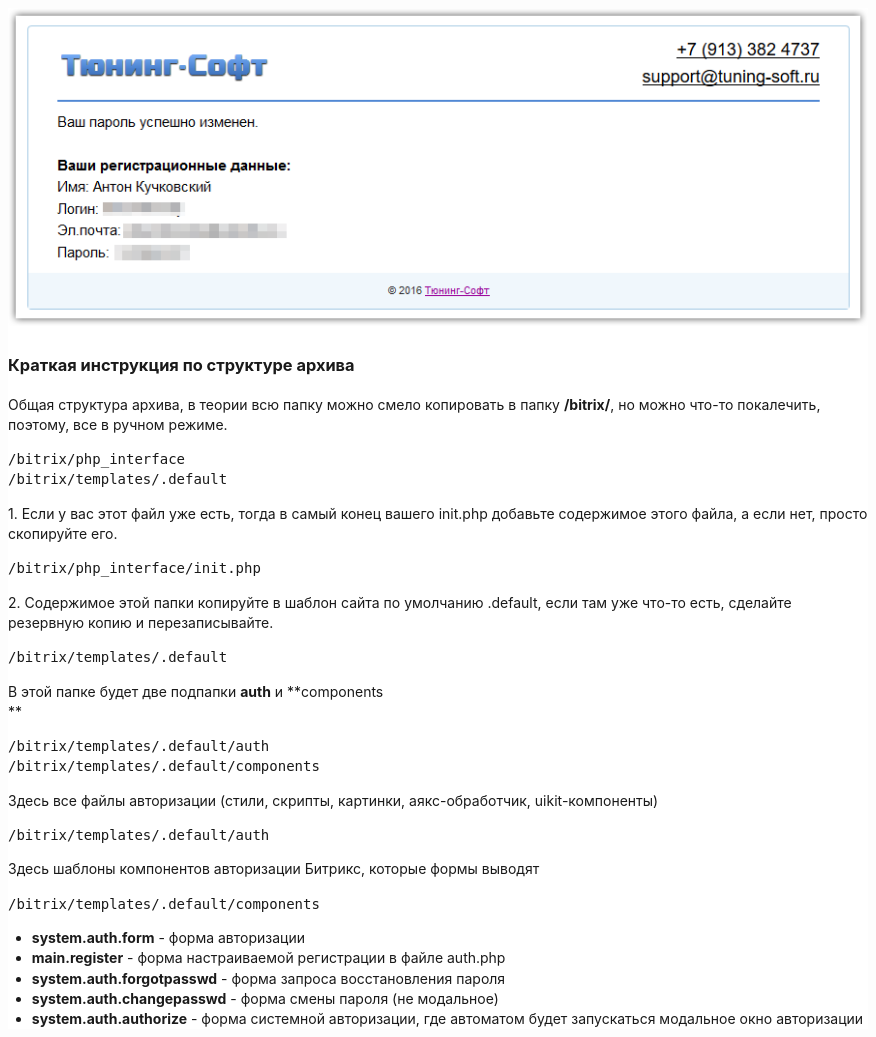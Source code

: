 ![](upload/2017-03-11_04.56.53.png)  

### Краткая инструкция по структуре архива

Общая структура архива, в теории всю папку можно смело копировать в папку **/bitrix/**, но можно что-то покалечить, поэтому, все в ручном режиме.  

<pre>/bitrix/php_interface  
/bitrix/templates/.default  
</pre>

1\. Если у вас этот файл уже есть, тогда в самый конец вашего init.php добавьте содержимое этого файла, а если нет, просто скопируйте его.  

<pre>/bitrix/php_interface/init.php</pre>

2\. Содержимое этой папки копируйте в шаблон сайта по умолчанию .default, если там уже что-то есть, сделайте резервную копию и перезаписывайте.  

<pre>/bitrix/templates/.default</pre>

В этой папке будет две подпапки **auth** и **components  
**

<pre>/bitrix/templates/.default/auth  
/bitrix/templates/.default/components  
</pre>

Здесь все файлы авторизации (стили, скрипты, картинки, аякс-обработчик, uikit-компоненты)

<pre>/bitrix/templates/.default/auth</pre>

Здесь шаблоны компонентов авторизации Битрикс, которые формы выводят  

<pre>/bitrix/templates/.default/components</pre>

*   **system.auth.form** - форма авторизации
*   **main.register** - форма настраиваемой регистрации в файле auth.php
*   **system.auth.forgotpasswd** - форма запроса восстановления пароля
*   **system.auth.changepasswd** - форма смены пароля (не модальное)
*   **system.auth.authorize** - форма системной авторизации, где автоматом будет запускаться модальное окно авторизации  
